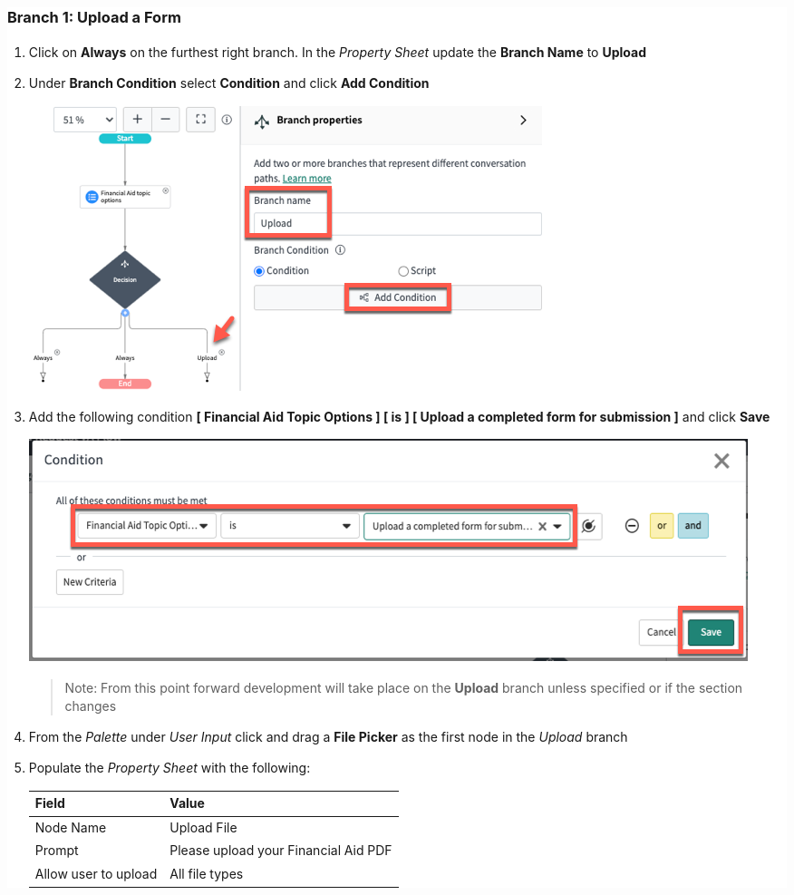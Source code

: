 ### Branch 1: Upload a Form

1. Click on **Always** on the furthest right branch. In the *Property Sheet* update the **Branch Name** to **Upload**

1. Under **Branch Condition** select **Condition** and click **Add Condition**

    ![](images/VA_create_upload_branch.png)

1. Add the following condition **[ Financial Aid Topic Options ] [ is ] [ Upload a completed form for submission ]** and click **Save**

    ![](images/VA_create_upload_branch_condition.png)

    > Note: From this point forward development will take place on the **Upload** branch unless specified or if the section changes

1. From the *Palette* under *User Input* click and drag a **File Picker** as the first node in the *Upload* branch

1. Populate the *Property Sheet* with the following:

    | Field | Value |
    |-------|-------|
    | Node Name | Upload File |
    | Prompt | Please upload your Financial Aid PDF |
    | Allow user to upload | All file types |
